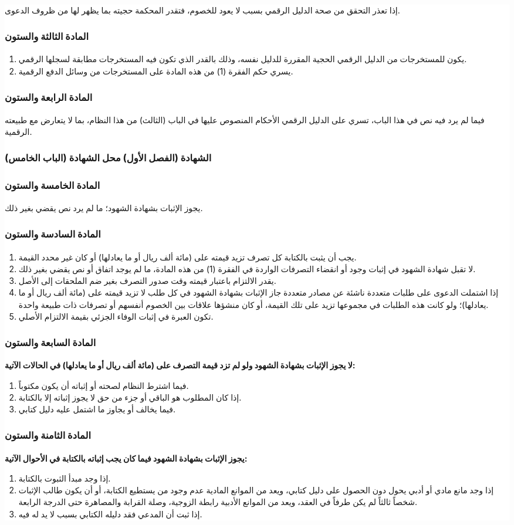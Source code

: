 إذا تعذر التحقق من صحة الدليل الرقمي بسبب لا يعود للخصوم، فتقدر المحكمة حجيته بما يظهر لها من ظروف الدعوى.

### المادة الثالثة والستون

  1. يكون للمستخرجات من الدليل الرقمي الحجية المقررة للدليل نفسه، وذلك بالقدر الذي تكون فيه المستخرجات مطابقة لسجلها الرقمي. 
  2. يسري حكم الفقرة (1) من هذه المادة على المستخرجات من وسائل الدفع الرقمية.



### المادة الرابعة والستون

فيما لم يرد فيه نص في هذا الباب، تسري على الدليل الرقمي الأحكام المنصوص عليها في الباب (الثالث) من هذا النظام، بما لا يتعارض مع طبيعته الرقمية.

### (الباب الخامس) الشهادة (الفصل الأول) محل الشهادة

### المادة الخامسة والستون

يجوز الإثبات بشهادة الشهود؛ ما لم يرد نص يقضي بغير ذلك.

### المادة السادسة والستون

  1. يجب أن يثبت بالكتابة كل تصرف تزيد قيمته على (مائة ألف ريال أو ما يعادلها) أو كان غير محدد القيمة.
  2. لا تقبل شهادة الشهود في إثبات وجود أو انقضاء التصرفات الواردة في الفقرة (1) من هذه المادة، ما لم يوجد اتفاق أو نص يقضي بغير ذلك.
  3. يقدر الالتزام باعتبار قيمته وقت صدور التصرف بغير ضم الملحقات إلى الأصل. 
  4. إذا اشتملت الدعوى على طلبات متعددة ناشئة عن مصادر متعددة جاز الإثبات بشهادة الشهود في كل طلب لا تزيد قيمته على (مائة ألف ريال أو ما يعادلها)؛ ولو كانت هذه الطلبات في مجموعها تزيد على تلك القيمة، أو كان منشؤها علاقات بين الخصوم أنفسهم أو تصرفات ذات طبيعة واحدة. 
  5. تكون العبرة في إثبات الوفاء الجزئي بقيمة الالتزام الأصلي.



### المادة السابعة والستون

**لا يجوز الإثبات بشهادة الشهود ولو لم تزد قيمة التصرف على (مائة ألف ريال أو ما يعادلها) في الحالات الآتية:**

  1. فيما اشترط النظام لصحته أو إثباته أن يكون مكتوباً.
  2. إذا كان المطلوب هو الباقي أو جزء من حق لا يجوز إثباته إلا بالكتابة.
  3. فيما يخالف أو يجاوز ما اشتمل عليه دليل كتابي.



### المادة الثامنة والستون

**يجوز الإثبات بشهادة الشهود فيما كان يجب إثباته بالكتابة في الأحوال الآتية:**

  1. إذا وجد مبدأ الثبوت بالكتابة.
  2. إذا وجد مانع مادي أو أدبي يحول دون الحصول على دليل كتابي، ويعد من الموانع المادية عدم وجود من يستطيع الكتابة، أو أن يكون طالب الإثبات شخصاً ثالثاً لم يكن طرفاً في العقد، ويعد من الموانع الأدبية رابطة الزوجية، وصلة القرابة والمصاهرة حتى الدرجة الرابعة.
  3. إذا ثبت أن المدعي فقد دليله الكتابي بسبب لا يد له فيه.

